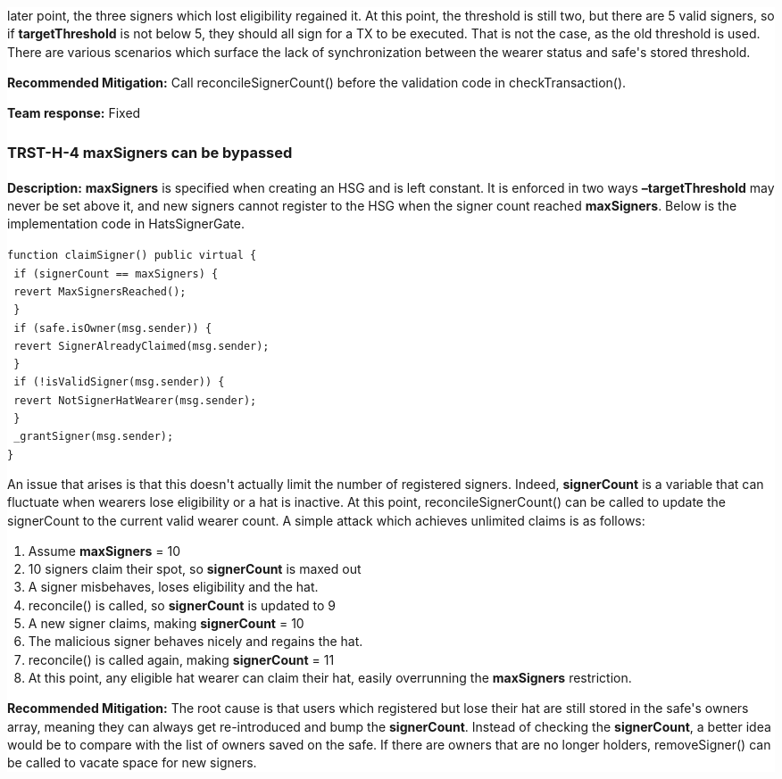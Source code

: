 later point, the three signers which lost eligibility regained it. At this point, the threshold is 
still two, but there are 5 valid signers, so if **targetThreshold** is not below 5, they should all 
sign for a TX to be executed. That is not the case, as the old threshold is used. There are 
various scenarios which surface the lack of synchronization between the wearer status and 
safe's stored threshold.

**Recommended Mitigation:**
Call reconcileSignerCount() before the validation code in checkTransaction().
 
**Team response:**
Fixed

### TRST-H-4 maxSigners can be bypassed
**Description:**
**maxSigners** is specified when creating an HSG and is left constant. It is enforced in two ways 
**–targetThreshold** may never be set above it, and new signers cannot register to the HSG 
when the signer count reached **maxSigners**. Below is the implementation code in 
HatsSignerGate.
```solidity
function claimSigner() public virtual {
 if (signerCount == maxSigners) {
 revert MaxSignersReached();
 }
 if (safe.isOwner(msg.sender)) {
 revert SignerAlreadyClaimed(msg.sender);
 }
 if (!isValidSigner(msg.sender)) {
 revert NotSignerHatWearer(msg.sender);
 }
 _grantSigner(msg.sender);
}
```
An issue that arises is that this doesn't actually limit the number of registered signers. 
Indeed, **signerCount** is a variable that can fluctuate when wearers lose eligibility or a hat is 
inactive. At this point, reconcileSignerCount() can be called to update the signerCount to the 
current valid wearer count. A simple attack which achieves unlimited claims is as follows:
1. Assume **maxSigners** = 10
2. 10 signers claim their spot, so **signerCount** is maxed out
3. A signer misbehaves, loses eligibility and the hat. 
4. reconcile() is called, so **signerCount** is updated to 9
5. A new signer claims, making **signerCount** = 10
6. The malicious signer behaves nicely and regains the hat.
7. reconcile() is called again, making **signerCount** = 11
8. At this point, any eligible hat wearer can claim their hat, easily overrunning the 
**maxSigners** restriction.

**Recommended Mitigation:**
The root cause is that users which registered but lose their hat are still stored in the safe's 
owners array, meaning they can always get re-introduced and bump the **signerCount**.
Instead of checking the **signerCount**, a better idea would be to compare with the list of 
owners saved on the safe. If there are owners that are no longer holders, removeSigner() can 
be called to vacate space for new signers.
